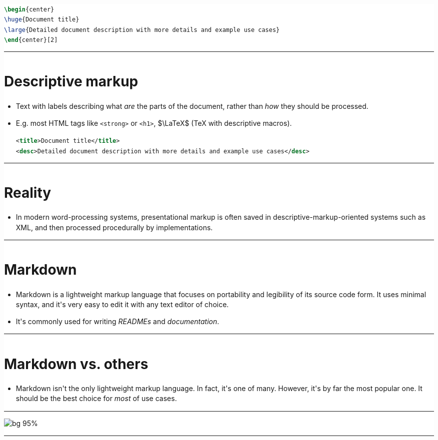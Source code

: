   ```tex
  \begin{center}
  \huge{Document title}
  \large{Detailed document description with more details and example use cases}
  \end{center}[2]
  ```

---

# Descriptive markup

* Text with labels describing what _are_ the parts of the document,
  rather than _how_ they should be processed.

* E.g. most HTML tags like `<strong>` or `<h1>`, $\LaTeX$ (TeX with
  descriptive macros).

  ```xml
  <title>Document title</title>
  <desc>Detailed document description with more details and example use cases</desc>
  ```

---

# Reality

* In modern word-processing systems, presentational markup is often
  saved in descriptive-markup-oriented systems such as XML, and then
  processed procedurally by implementations.

---

# Markdown

* Markdown is a lightweight markup language that focuses on portability
  and legibility of its source code form. It uses minimal syntax, and
  it's very easy to edit it with any text editor of choice.

* It's commonly used for writing _READMEs_ and _documentation_.

---

# Markdown vs. others

* Markdown isn't the only lightweight markup language. In fact, it's one
  of many. However, it's by far the most popular one. It should be the
  best choice for _most_ of use cases.

---


![bg 95%](
https://user-images.githubusercontent.com/49607727/162590246-012e29cd-923e-4b6a-aac0-e82fb5ed809d.png
)

---